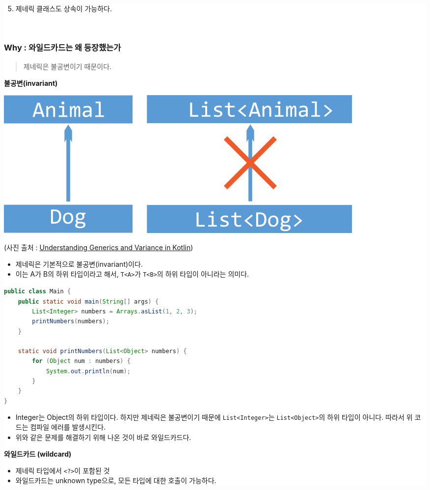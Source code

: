 5. 제네릭 클래스도 상속이 가능하다.

<br>

### Why : 와일드카드는 왜 등장했는가

> 제네릭은 불공변이기 때문이다.

**불공변(invariant)**

![](./java.assets/invariance.png)

(사진 출처 : [Understanding Generics and Variance in Kotlin](https://proandroiddev.com/understanding-generics-and-variance-in-kotlin-714c14564c47))

- 제네릭은 기본적으로 불공변(invariant)이다.
- 이는 A가 B의 하위 타입이라고 해서, `T<A>`가 `T<B>`의 하위 타입이 아니라는 의미다.

```java
public class Main {
    public static void main(String[] args) {
        List<Integer> numbers = Arrays.asList(1, 2, 3); 
        printNumbers(numbers);
    }

    static void printNumbers(List<Object> numbers) {
        for (Object num : numbers) { 
            System.out.println(num); 
        } 
    }
}
```

- Integer는 Object의 하위 타입이다. 하지만 제네릭은 불공변이기 때문에 `List<Integer>`는 `List<Object>`의 하위 타입이 아니다. 따라서 위 코드는 컴파일 에러를 발생시킨다.
- 위와 같은 문제를 해결하기 위해 나온 것이 바로 와일드카드다.

**와일드카드 (wildcard)**

- 제네릭 타입에서 `<?>`이 포함된 것
- 와일드카드는 unknown type으로, 모든 타입에 대한 호출이 가능하다.
